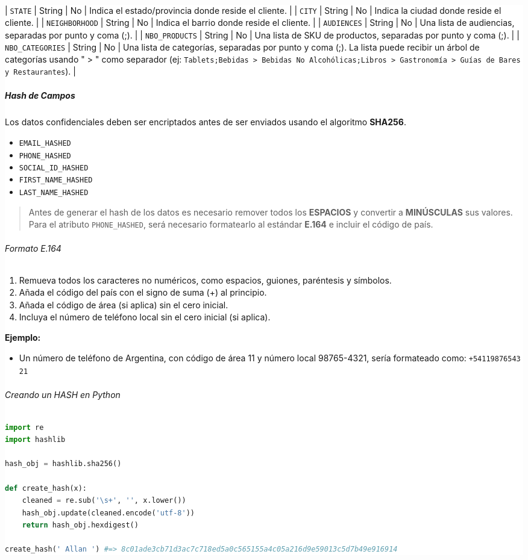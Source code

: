 | `STATE`             | String | No            | Indica el estado/provincia donde reside el cliente.                                                                                                                                                                                                                  |
| `CITY`              | String | No            | Indica la ciudad donde reside el cliente.                                                                                                                                                                                                                            |
| `NEIGHBORHOOD`      | String | No            | Indica el barrio donde reside el cliente.                                                                                                                                                                                                                            |
| `AUDIENCES`         | String | No            | Una lista de audiencias, separadas por punto y coma (;).                                                                                                                                                                                                             |
| `NBO_PRODUCTS`      | String | No            | Una lista de SKU de productos, separadas por punto y coma (;).                                                                                                                                                                                                       |
| `NBO_CATEGORIES`    | String | No            | Una lista de categorías, separadas por punto y coma (;). La lista puede recibir un árbol de categorías usando " > " como separador (ej: `Tablets;Bebidas > Bebidas No Alcohólicas;Libros > Gastronomía > Guías de Bares y Restaurantes`). |

##### Hash de Campos

Los datos confidenciales deben ser encriptados antes de ser enviados usando el algoritmo **SHA256**.

*   `EMAIL_HASHED`
*   `PHONE_HASHED`
*   `SOCIAL_ID_HASHED`
*   `FIRST_NAME_HASHED`
*   `LAST_NAME_HASHED`

> Antes de generar el hash de los datos es necesario remover todos los **ESPACIOS** y convertir a **MINÚSCULAS** sus valores.
> Para el atributo `PHONE_HASHED`, será necesario formatearlo al estándar **E.164** e incluir el código de país.

###### Formato E.164

1.  Remueva todos los caracteres no numéricos, como espacios, guiones, paréntesis y símbolos.
2.  Añada el código del país con el signo de suma (+) al principio.
3.  Añada el código de área (si aplica) sin el cero inicial.
4.  Incluya el número de teléfono local sin el cero inicial (si aplica).

**Ejemplo:**

*   Un número de teléfono de Argentina, con código de área 11 y número local 98765-4321, sería formateado como: `+5411987654321`

###### Creando un HASH en Python

```python
import re
import hashlib

hash_obj = hashlib.sha256()

def create_hash(x):
    cleaned = re.sub('\s+', '', x.lower())
    hash_obj.update(cleaned.encode('utf-8'))
    return hash_obj.hexdigest()

create_hash(' Allan ') #=> 8c01ade3cb71d3ac7c718ed5a0c565155a4c05a216d9e59013c5d7b49e916914
```

